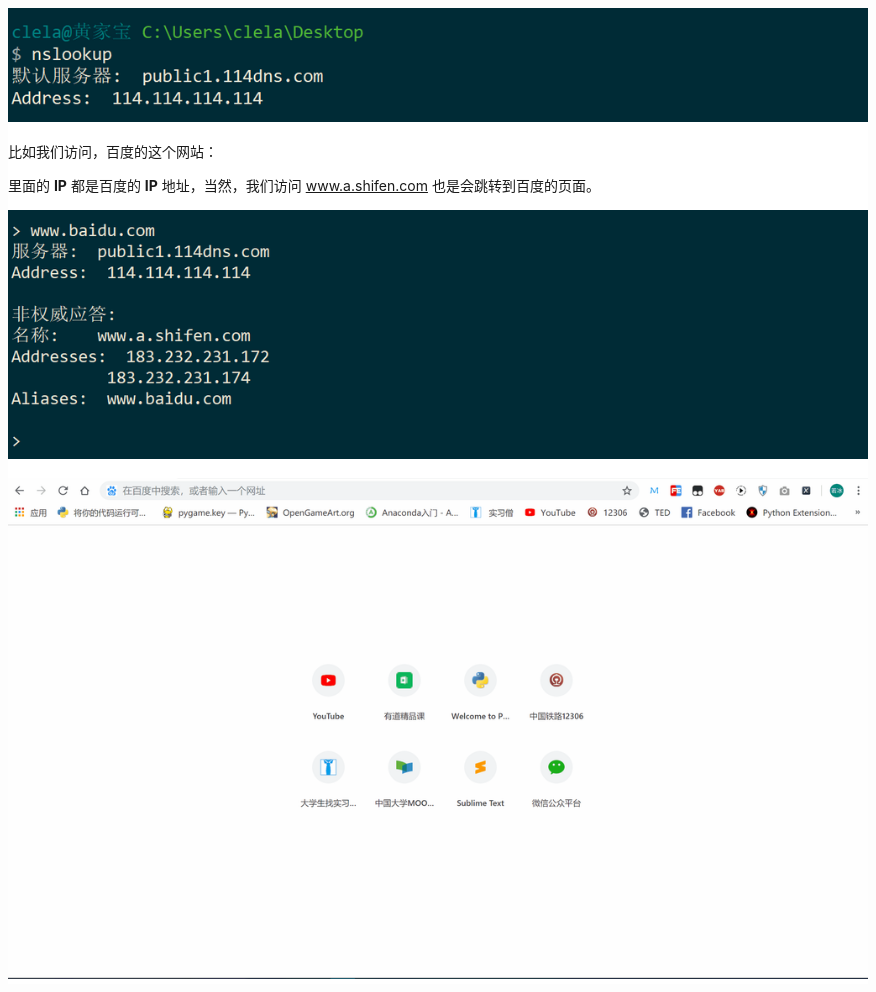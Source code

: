 ![](./必知必会掌握HTTP基本原理.assets/1596515794564-c3a44b6b-0ce0-4ff1-b0d5-c25985423639.png)

比如我们访问，百度的这个网站：

里面的 **IP** 都是百度的 **IP** 地址，当然，我们访问 www.a.shifen.com 也是会跳转到百度的页面。

![](./必知必会掌握HTTP基本原理.assets/1596515794548-d9acdbc6-4b26-4b85-b859-815b83087049.png)

![](./必知必会掌握HTTP基本原理.assets/1596515794689-75fb2f4e-9d5f-4a06-aff6-b0201da6f055.gif)
